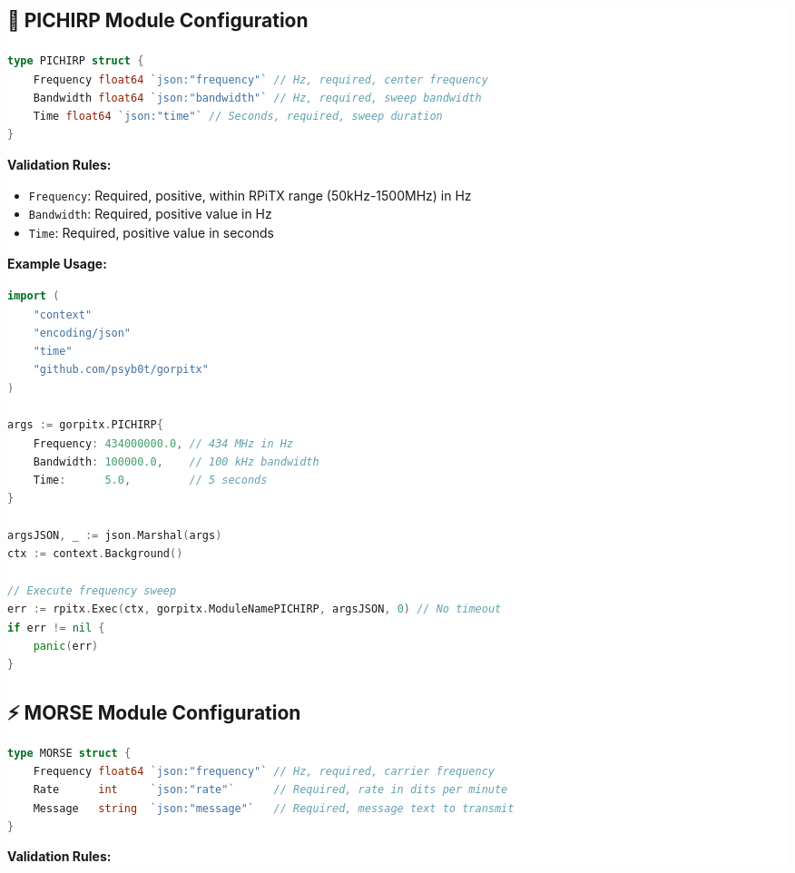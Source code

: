 ## 🌊 PICHIRP Module Configuration

```go
type PICHIRP struct {
    Frequency float64 `json:"frequency"` // Hz, required, center frequency
    Bandwidth float64 `json:"bandwidth"` // Hz, required, sweep bandwidth
    Time float64 `json:"time"` // Seconds, required, sweep duration
}
```

**Validation Rules:**

- `Frequency`: Required, positive, within RPiTX range (50kHz-1500MHz) in Hz
- `Bandwidth`: Required, positive value in Hz
- `Time`: Required, positive value in seconds

**Example Usage:**

```go
import (
    "context"
    "encoding/json"
    "time"
    "github.com/psyb0t/gorpitx"
)

args := gorpitx.PICHIRP{
    Frequency: 434000000.0, // 434 MHz in Hz
    Bandwidth: 100000.0,    // 100 kHz bandwidth
    Time:      5.0,         // 5 seconds
}

argsJSON, _ := json.Marshal(args)
ctx := context.Background()

// Execute frequency sweep
err := rpitx.Exec(ctx, gorpitx.ModuleNamePICHIRP, argsJSON, 0) // No timeout
if err != nil {
    panic(err)
}
```

## ⚡ MORSE Module Configuration

```go
type MORSE struct {
    Frequency float64 `json:"frequency"` // Hz, required, carrier frequency
    Rate      int     `json:"rate"`      // Required, rate in dits per minute
    Message   string  `json:"message"`   // Required, message text to transmit
}
```

**Validation Rules:**
